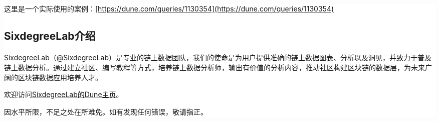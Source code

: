 这里是一个实际使用的案例：[https://dune.com/queries/1130354](https://dune.com/queries/1130354)

## SixdegreeLab介绍

SixdegreeLab（[@SixdegreeLab](https://twitter.com/sixdegreelab)）是专业的链上数据团队，我们的使命是为用户提供准确的链上数据图表、分析以及洞见，并致力于普及链上数据分析。通过建立社区、编写教程等方式，培养链上数据分析师，输出有价值的分析内容，推动社区构建区块链的数据层，为未来广阔的区块链数据应用培养人才。

欢迎访问[SixdegreeLab的Dune主页](https://dune.com/sixdegree)。

因水平所限，不足之处在所难免。如有发现任何错误，敬请指正。
